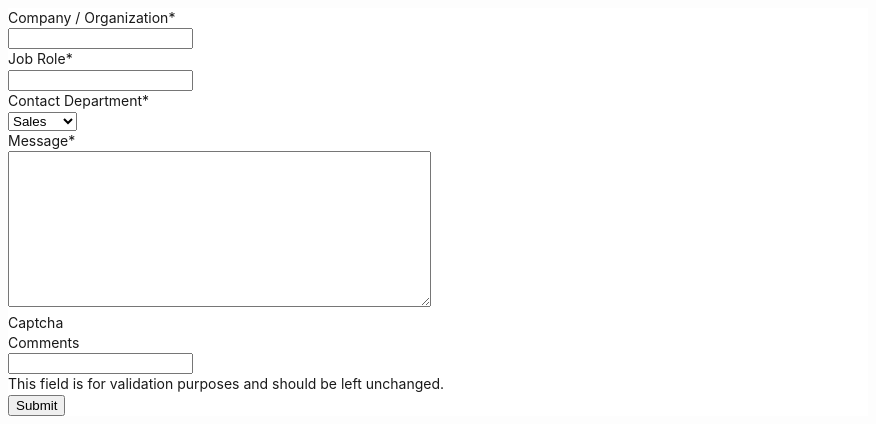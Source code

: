 <div class="gfield gfield--type-text gfield--width-full gfield_contains_required field_sublabel_below gfield--no-description field_description_below gfield_visibility_visible" data-js-reload="field_3_6" id="field_3_6"><label class="gfield_label gform-field-label" for="input_3_6">Company / Organization<span class="gfield_required"><span class="gfield_required gfield_required_asterisk">*</span></span></label>
<div class="ginput_container ginput_container_text"><input aria-invalid="false" aria-required="true" class="large" id="input_3_6" name="input_6" type="text" value=""/> </div></div>
<div class="gfield gfield--type-text gfield--width-full gfield_contains_required field_sublabel_below gfield--no-description field_description_below gfield_visibility_visible" data-js-reload="field_3_7" id="field_3_7"><label class="gfield_label gform-field-label" for="input_3_7">Job Role<span class="gfield_required"><span class="gfield_required gfield_required_asterisk">*</span></span></label>
<div class="ginput_container ginput_container_text"><input aria-invalid="false" aria-required="true" class="large" id="input_3_7" name="input_7" type="text" value=""/> </div></div>
<div class="gfield gfield--type-select gfield--width-full gfield_contains_required field_sublabel_below gfield--no-description field_description_below gfield_visibility_visible" data-js-reload="field_3_5" id="field_3_5"><label class="gfield_label gform-field-label" for="input_3_5">Contact Department<span class="gfield_required"><span class="gfield_required gfield_required_asterisk">*</span></span></label>
<div class="ginput_container ginput_container_select"><select aria-invalid="false" aria-required="true" class="large gfield_select" id="input_3_5" name="input_5"><option value="Sales">Sales</option><option value="Support">Support</option></select></div></div>
<div class="gfield gfield--type-textarea gfield--width-full gfield_contains_required field_sublabel_below gfield--no-description field_description_below gfield_visibility_visible" data-js-reload="field_3_3" id="field_3_3"><label class="gfield_label gform-field-label" for="input_3_3">Message<span class="gfield_required"><span class="gfield_required gfield_required_asterisk">*</span></span></label>
<div class="ginput_container ginput_container_textarea"><textarea aria-invalid="false" aria-required="true" class="textarea large" cols="50" id="input_3_3" name="input_3" rows="10"></textarea></div></div>
<div class="gfield gfield--type-captcha gfield--width-full field_sublabel_below gfield--no-description field_description_below hidden_label gfield_visibility_visible" data-js-reload="field_3_4" id="field_3_4"><label class="gfield_label gform-field-label" for="input_3_4">Captcha</label>
<div class="ginput_container ginput_recaptcha" data-badge="" data-sitekey="6LeFrc0eAAAAAJkvAExdGHs_uN2PjrpdciDc1f_9" data-tabindex="0" data-theme="light" id="input_3_4"></div></div>
<div class="gfield gfield--type-honeypot gform_validation_container field_sublabel_below gfield--has-description field_description_below gfield_visibility_visible" data-js-reload="field_3_8" id="field_3_8"><label class="gfield_label gform-field-label" for="input_3_8">Comments</label>
<div class="ginput_container"><input autocomplete="new-password" id="input_3_8" name="input_8" type="text" value=""/></div>
<div class="gfield_description" id="gfield_description_3_8">This field is for validation purposes and should be left unchanged.</div></div></div></div>

<div class="gform_footer top_label"> <input class="gform_button button" id="gform_submit_button_3" onclick='if(window["gf_submitting_3"]){return false;}  if( !jQuery("#gform_3")[0].checkValidity || jQuery("#gform_3")[0].checkValidity()){window["gf_submitting_3"]=true;}  ' onkeypress='if( event.keyCode == 13 ){ if(window["gf_submitting_3"]){return false;} if( !jQuery("#gform_3")[0].checkValidity || jQuery("#gform_3")[0].checkValidity()){window["gf_submitting_3"]=true;}  jQuery("#gform_3").trigger("submit",[true]); }' type="submit" value="Submit"/>
<input class="gform_hidden" name="is_submit_3" type="hidden" value="1"/>
<input class="gform_hidden" name="gform_submit" type="hidden" value="3"/>
<input class="gform_hidden" name="gform_unique_id" type="hidden" value=""/>
<input class="gform_hidden" name="state_3" type="hidden" value="WyJbXSIsIjhlODNkOTUyYTRjYTBlNWJhMTg1M2MyOTViMmVkMWU2Il0="/>
<input class="gform_hidden" id="gform_target_page_number_3" name="gform_target_page_number_3" type="hidden" value="0"/>
<input class="gform_hidden" id="gform_source_page_number_3" name="gform_source_page_number_3" type="hidden" value="1"/>
<input name="gform_field_values" type="hidden" value=""/>
</div>
<p class="akismet-fields-container" data-prefix="ak_" style="display: none !important;"><label>Δ<textarea cols="45" maxlength="100" name="ak_hp_textarea" rows="8"></textarea></label><input id="ak_js_3" name="ak_js" type="hidden" value="19"/><script>document.getElementById( "ak_js_3" ).setAttribute( "value", ( new Date() ).getTime() );</script></p></form>
</div><script type="text/javascript">
/* <![CDATA[ */